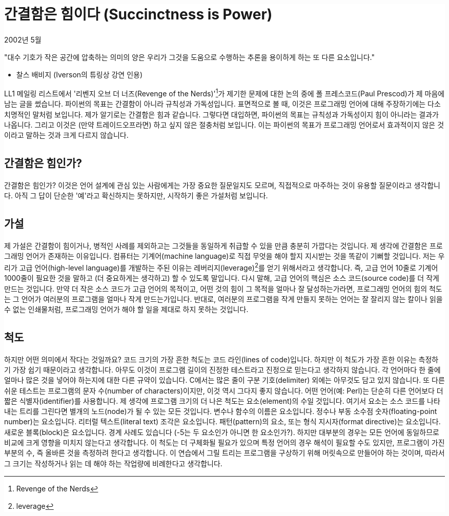 # 간결함은 힘이다 (Succinctness is Power)

2002년 5월

"대수 기호가 작은 공간에 압축하는 의미의 양은 우리가 그것을 도움으로 수행하는 추론을 용이하게 하는 또 다른 요소입니다."
- 찰스 배비지 (Iverson의 튜링상 강연 인용)

LL1 메일링 리스트에서 '리벤지 오브 더 너즈(Revenge of the Nerds)'[^1]가 제기한 문제에 대한 논의 중에 폴 프레스코드(Paul Prescod)가 제 마음에 남는 글을 썼습니다.
파이썬의 목표는 간결함이 아니라 규칙성과 가독성입니다.
표면적으로 볼 때, 이것은 프로그래밍 언어에 대해 주장하기에는 다소 치명적인 말처럼 보입니다. 제가 알기로는 간결함은 힘과 같습니다.
그렇다면 대입하면, 파이썬의 목표는 규칙성과 가독성이지 힘이 아니라는 결과가 나옵니다.
그리고 이것은 (만약 트레이드오프라면) 하고 싶지 않은 절충처럼 보입니다.
이는 파이썬의 목표가 프로그래밍 언어로서 효과적이지 않은 것이라고 말하는 것과 크게 다르지 않습니다.

## 간결함은 힘인가?

간결함은 힘인가? 이것은 언어 설계에 관심 있는 사람에게는 가장 중요한 질문일지도 모르며, 직접적으로 마주하는 것이 유용할 질문이라고 생각합니다.
아직 그 답이 단순한 '예'라고 확신하지는 못하지만, 시작하기 좋은 가설처럼 보입니다.

## 가설

제 가설은 간결함이 힘이거나, 병적인 사례를 제외하고는 그것들을 동일하게 취급할 수 있을 만큼 충분히 가깝다는 것입니다.
제 생각에 간결함은 프로그래밍 언어가 존재하는 이유입니다.
컴퓨터는 기계어(machine language)로 직접 무엇을 해야 할지 지시받는 것을 똑같이 기뻐할 것입니다.
저는 우리가 고급 언어(high-level language)를 개발하는 주된 이유는 레버리지(leverage)[^2]를 얻기 위해서라고 생각합니다. 즉, 고급 언어 10줄로 기계어 1000줄이 필요한 것을 말하고 (더 중요하게는 생각하고) 할 수 있도록 말입니다.
다시 말해, 고급 언어의 핵심은 소스 코드(source code)를 더 작게 만드는 것입니다.
만약 더 작은 소스 코드가 고급 언어의 목적이고, 어떤 것의 힘이 그 목적을 얼마나 잘 달성하는가라면, 프로그래밍 언어의 힘의 척도는 그 언어가 여러분의 프로그램을 얼마나 작게 만드는가입니다.
반대로, 여러분의 프로그램을 작게 만들지 못하는 언어는 잘 잘리지 않는 칼이나 읽을 수 없는 인쇄물처럼, 프로그래밍 언어가 해야 할 일을 제대로 하지 못하는 것입니다.

## 척도

하지만 어떤 의미에서 작다는 것일까요? 코드 크기의 가장 흔한 척도는 코드 라인(lines of code)입니다.
하지만 이 척도가 가장 흔한 이유는 측정하기 가장 쉽기 때문이라고 생각합니다.
아무도 이것이 프로그램 길이의 진정한 테스트라고 진정으로 믿는다고 생각하지 않습니다.
각 언어마다 한 줄에 얼마나 많은 것을 넣어야 하는지에 대한 다른 규약이 있습니다. C에서는 많은 줄이 구분 기호(delimiter) 외에는 아무것도 담고 있지 않습니다.
또 다른 쉬운 테스트는 프로그램의 문자 수(number of characters)이지만, 이것 역시 그다지 좋지 않습니다. 어떤 언어(예: Perl)는 단순히 다른 언어보다 더 짧은 식별자(identifier)를 사용합니다.
제 생각에 프로그램 크기의 더 나은 척도는 요소(element)의 수일 것입니다. 여기서 요소는 소스 코드를 나타내는 트리를 그린다면 별개의 노드(node)가 될 수 있는 모든 것입니다.
변수나 함수의 이름은 요소입니다.
정수나 부동 소수점 숫자(floating-point number)는 요소입니다.
리터럴 텍스트(literal text) 조각은 요소입니다.
패턴(pattern)의 요소, 또는 형식 지시자(format directive)는 요소입니다.
새로운 블록(block)은 요소입니다.
경계 사례도 있습니다 (-5는 두 요소인가 아니면 한 요소인가?). 하지만 대부분의 경우는 모든 언어에 동일하므로 비교에 크게 영향을 미치지 않는다고 생각합니다.
이 척도는 더 구체화될 필요가 있으며 특정 언어의 경우 해석이 필요할 수도 있지만, 프로그램이 가진 부분의 수, 즉 올바른 것을 측정하려 한다고 생각합니다.
이 연습에서 그릴 트리는 프로그램을 구상하기 위해 머릿속으로 만들어야 하는 것이며, 따라서 그 크기는 작성하거나 읽는 데 해야 하는 작업량에 비례한다고 생각합니다.


[^1]: Revenge of the Nerds
[^2]: leverage
[^3]: conceptual load
[^4]: The Mythical Man-Month
[^5]: Greenspunland
[^6]: installments
[^7]: isomorphic
[^8]: prose
[^9]: On Lisp
[^10]: hairy
[^11]: dubious programming tricks
[^12]: higher-order functions
[^13]: crabbed